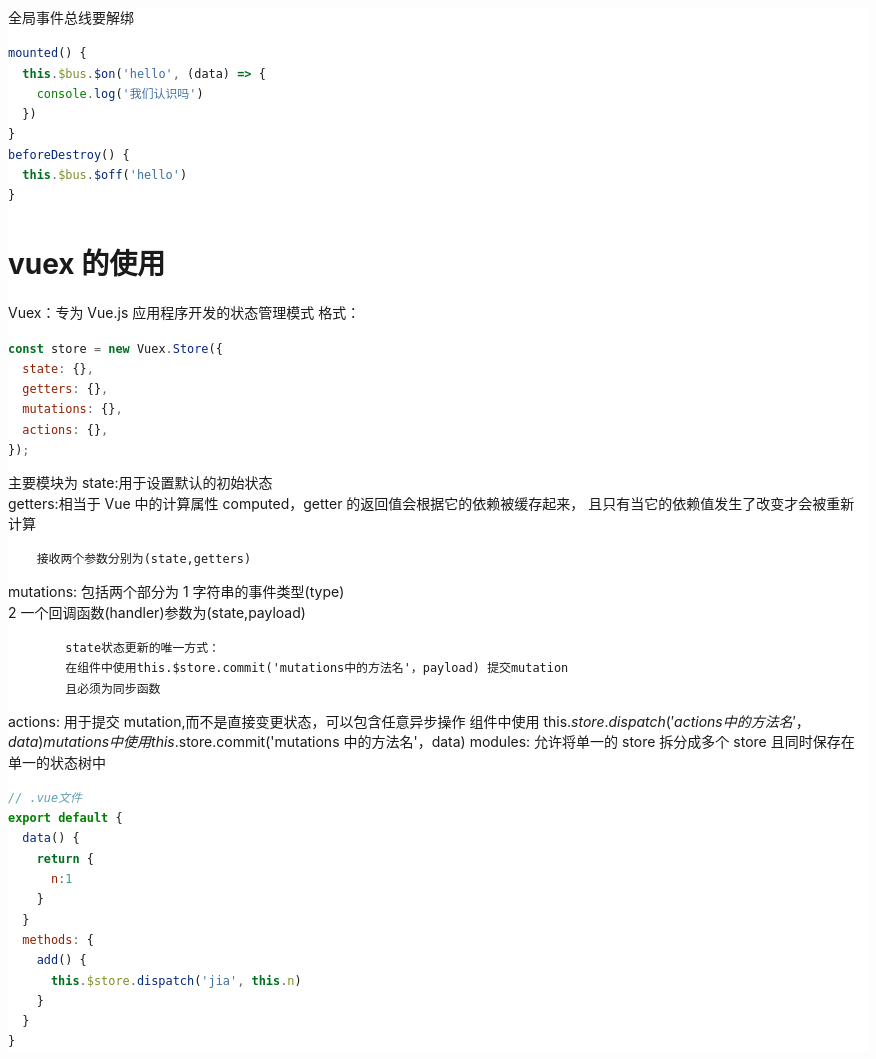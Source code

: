 全局事件总线要解绑

```javascript
mounted() {
  this.$bus.$on('hello', (data) => {
    console.log('我们认识吗')
  })
}
beforeDestroy() {
  this.$bus.$off('hello')
}
```

# vuex 的使用

Vuex：专为 Vue.js 应用程序开发的状态管理模式
格式：

```js
const store = new Vuex.Store({
  state: {},
  getters: {},
  mutations: {},
  actions: {},
});
```

主要模块为
state:用于设置默认的初始状态  
getters:相当于 Vue 中的计算属性 computed，getter 的返回值会根据它的依赖被缓存起来，
且只有当它的依赖值发生了改变才会被重新计算

        接收两个参数分别为(state,getters)

mutations: 包括两个部分为
1 字符串的事件类型(type)  
 2 一个回调函数(handler)参数为(state,payload)

            state状态更新的唯一方式：
            在组件中使用this.$store.commit('mutations中的方法名'，payload) 提交mutation
            且必须为同步函数

actions: 用于提交 mutation,而不是直接变更状态，可以包含任意异步操作
组件中使用 this.$store.dispatch('actions中的方法名'，data)
            mutations中使用this.$store.commit('mutations 中的方法名'，data)
modules: 允许将单一的 store 拆分成多个 store 且同时保存在单一的状态树中

```js
// .vue文件
export default {
  data() {
    return {
      n:1
    }
  }
  methods: {
    add() {
      this.$store.dispatch('jia', this.n)
    }
  }
}

```
